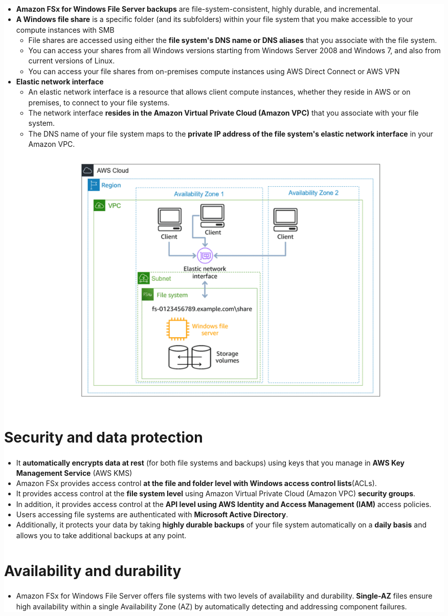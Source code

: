 + **Amazon FSx for Windows File Server backups** are file-system-consistent, highly durable, and incremental. 
+ **A Windows file share** is a specific folder (and its subfolders) within your file system that you make accessible to your compute instances with SMB 
    + File shares are accessed using either the **file system's DNS name or DNS aliases** that you associate with the file system. 
    + You can access your shares from all Windows versions starting from Windows Server 2008 and Windows 7, and also from current versions of Linux.
    + You can access your file shares from on-premises compute instances using AWS Direct Connect or AWS VPN
+ **Elastic network interface** 
    + An elastic network interface is a resource that allows client compute instances, whether they reside in AWS or on premises, to connect to your file systems.
    + The network interface **resides in the Amazon Virtual Private Cloud (Amazon VPC)** that you associate with your file system.
    + The DNS name of your file system maps to the **private IP address of the file system's elastic network interface** in your Amazon VPC. 

![aws_fsx_windows_arch](./images/aws_fsx_windows_arch.png)
# Security and data protection
+ It **automatically encrypts data at rest** (for both file systems and backups) using keys that you manage in **AWS Key Management Service** (AWS KMS)
+ Amazon FSx provides access control **at the file and folder level with Windows access control lists**(ACLs).
+ It provides access control at the **file system level** using Amazon Virtual Private Cloud (Amazon VPC) **security groups**.
+ In addition, it provides access control at the **API level using AWS Identity and Access Management (IAM)** access policies.
+ Users accessing file systems are authenticated with **Microsoft Active Directory**.
+ Additionally, it protects your data by taking **highly durable backups** of your file system automatically on a **daily basis** and allows you to take additional backups at any point.
# Availability and durability
+ Amazon FSx for Windows File Server oﬀers file systems with two levels of availability and durability. **Single-AZ** files ensure high availability within a single Availability Zone (AZ) by automatically detecting and addressing component failures.
